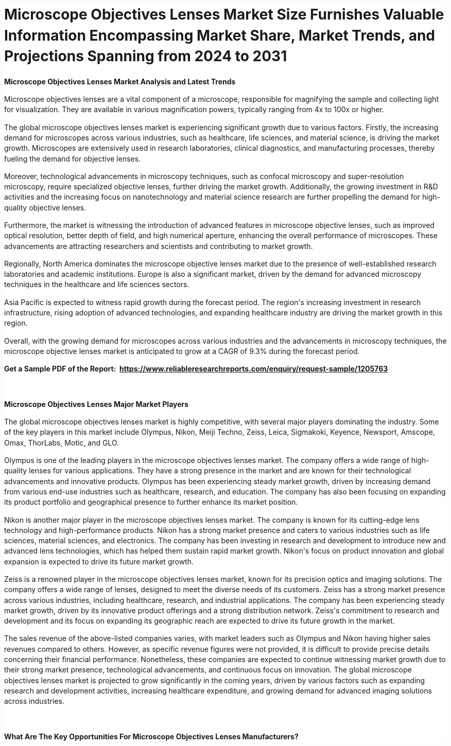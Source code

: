 <p><h1>Microscope Objectives Lenses Market Size Furnishes Valuable Information Encompassing Market Share, Market Trends, and Projections Spanning from 2024 to 2031</h1></p><p><strong>Microscope Objectives Lenses Market Analysis and Latest Trends</strong></p>
<p><p>Microscope objectives lenses are a vital component of a microscope, responsible for magnifying the sample and collecting light for visualization. They are available in various magnification powers, typically ranging from 4x to 100x or higher.</p><p>The global microscope objectives lenses market is experiencing significant growth due to various factors. Firstly, the increasing demand for microscopes across various industries, such as healthcare, life sciences, and material science, is driving the market growth. Microscopes are extensively used in research laboratories, clinical diagnostics, and manufacturing processes, thereby fueling the demand for objective lenses. </p><p>Moreover, technological advancements in microscopy techniques, such as confocal microscopy and super-resolution microscopy, require specialized objective lenses, further driving the market growth. Additionally, the growing investment in R&D activities and the increasing focus on nanotechnology and material science research are further propelling the demand for high-quality objective lenses.</p><p>Furthermore, the market is witnessing the introduction of advanced features in microscope objective lenses, such as improved optical resolution, better depth of field, and high numerical aperture, enhancing the overall performance of microscopes. These advancements are attracting researchers and scientists and contributing to market growth.</p><p>Regionally, North America dominates the microscope objective lenses market due to the presence of well-established research laboratories and academic institutions. Europe is also a significant market, driven by the demand for advanced microscopy techniques in the healthcare and life sciences sectors. </p><p>Asia Pacific is expected to witness rapid growth during the forecast period. The region's increasing investment in research infrastructure, rising adoption of advanced technologies, and expanding healthcare industry are driving the market growth in this region.</p><p>Overall, with the growing demand for microscopes across various industries and the advancements in microscopy techniques, the microscope objective lenses market is anticipated to grow at a CAGR of 9.3% during the forecast period.</p></p>
<p><strong>Get a Sample PDF of the Report:&nbsp; <a href="https://www.reliableresearchreports.com/enquiry/request-sample/1205763">https://www.reliableresearchreports.com/enquiry/request-sample/1205763</a></strong></p>
<p>&nbsp;</p>
<p><strong>Microscope Objectives Lenses Major Market Players</strong></p>
<p><p>The global microscope objectives lenses market is highly competitive, with several major players dominating the industry. Some of the key players in this market include Olympus, Nikon, Meiji Techno, Zeiss, Leica, Sigmakoki, Keyence, Newsport, Amscope, Omax, ThorLabs, Motic, and GLO.</p><p>Olympus is one of the leading players in the microscope objectives lenses market. The company offers a wide range of high-quality lenses for various applications. They have a strong presence in the market and are known for their technological advancements and innovative products. Olympus has been experiencing steady market growth, driven by increasing demand from various end-use industries such as healthcare, research, and education. The company has also been focusing on expanding its product portfolio and geographical presence to further enhance its market position.</p><p>Nikon is another major player in the microscope objectives lenses market. The company is known for its cutting-edge lens technology and high-performance products. Nikon has a strong market presence and caters to various industries such as life sciences, material sciences, and electronics. The company has been investing in research and development to introduce new and advanced lens technologies, which has helped them sustain rapid market growth. Nikon's focus on product innovation and global expansion is expected to drive its future market growth.</p><p>Zeiss is a renowned player in the microscope objectives lenses market, known for its precision optics and imaging solutions. The company offers a wide range of lenses, designed to meet the diverse needs of its customers. Zeiss has a strong market presence across various industries, including healthcare, research, and industrial applications. The company has been experiencing steady market growth, driven by its innovative product offerings and a strong distribution network. Zeiss's commitment to research and development and its focus on expanding its geographic reach are expected to drive its future growth in the market.</p><p>The sales revenue of the above-listed companies varies, with market leaders such as Olympus and Nikon having higher sales revenues compared to others. However, as specific revenue figures were not provided, it is difficult to provide precise details concerning their financial performance. Nonetheless, these companies are expected to continue witnessing market growth due to their strong market presence, technological advancements, and continuous focus on innovation. The global microscope objectives lenses market is projected to grow significantly in the coming years, driven by various factors such as expanding research and development activities, increasing healthcare expenditure, and growing demand for advanced imaging solutions across industries.</p></p>
<p>&nbsp;</p>
<p><strong>What Are The Key Opportunities For Microscope Objectives Lenses Manufacturers?</strong></p>